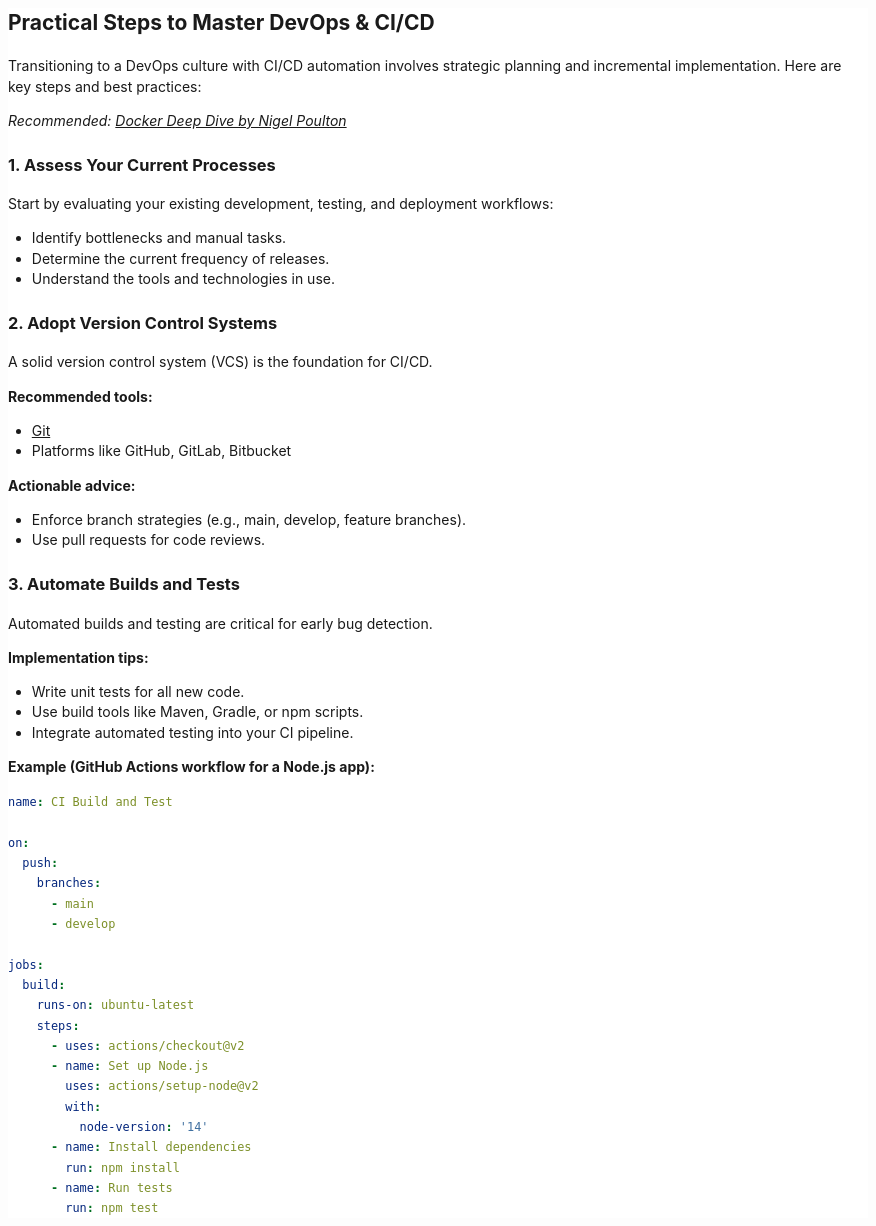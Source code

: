 
## Practical Steps to Master DevOps & CI/CD

Transitioning to a DevOps culture with CI/CD automation involves strategic planning and incremental implementation. Here are key steps and best practices:

*Recommended: <a href="https://amazon.com/dp/B0816Q9F6Z?tag=aiblogcontent-20" target="_blank" rel="nofollow sponsored">Docker Deep Dive by Nigel Poulton</a>*


### 1. Assess Your Current Processes

Start by evaluating your existing development, testing, and deployment workflows:

- Identify bottlenecks and manual tasks.
- Determine the current frequency of releases.
- Understand the tools and technologies in use.

### 2. Adopt Version Control Systems

A solid version control system (VCS) is the foundation for CI/CD.

**Recommended tools:**
- [Git](https://git-scm.com/)
- Platforms like GitHub, GitLab, Bitbucket

**Actionable advice:**
- Enforce branch strategies (e.g., main, develop, feature branches).
- Use pull requests for code reviews.

### 3. Automate Builds and Tests

Automated builds and testing are critical for early bug detection.

**Implementation tips:**
- Write unit tests for all new code.
- Use build tools like Maven, Gradle, or npm scripts.
- Integrate automated testing into your CI pipeline.

**Example (GitHub Actions workflow for a Node.js app):**

```yaml
name: CI Build and Test

on:
  push:
    branches:
      - main
      - develop

jobs:
  build:
    runs-on: ubuntu-latest
    steps:
      - uses: actions/checkout@v2
      - name: Set up Node.js
        uses: actions/setup-node@v2
        with:
          node-version: '14'
      - name: Install dependencies
        run: npm install
      - name: Run tests
        run: npm test
```
